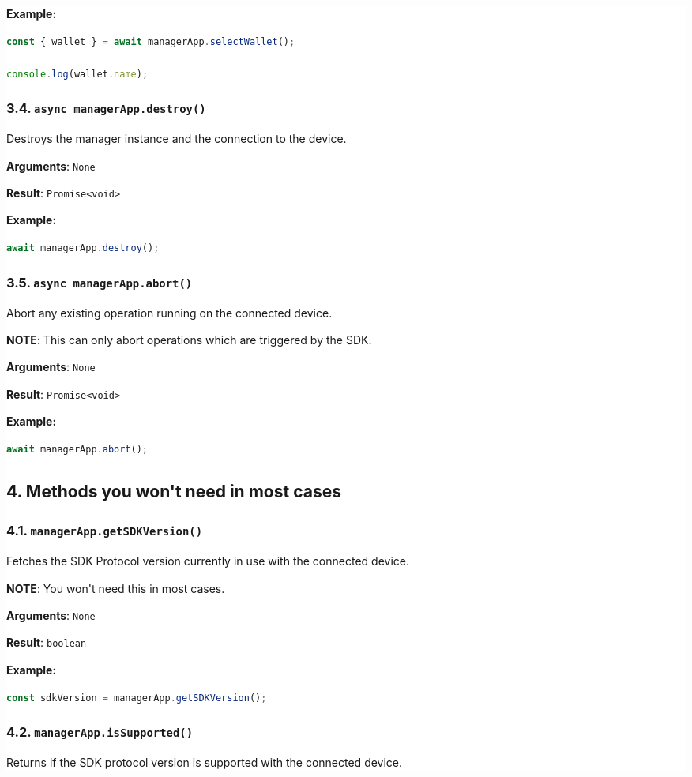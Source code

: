 **Example:**

```ts
const { wallet } = await managerApp.selectWallet();

console.log(wallet.name);
```

### 3.4. `async managerApp.destroy()`

Destroys the manager instance and the connection to the device.

**Arguments**: `None`

**Result**: `Promise<void>`

**Example:**

```ts
await managerApp.destroy();
```

### 3.5. `async managerApp.abort()`

Abort any existing operation running on the connected device.

**NOTE**: This can only abort operations which are triggered by the SDK.

**Arguments**: `None`

**Result**: `Promise<void>`

**Example:**

```ts
await managerApp.abort();
```

## 4. Methods you won't need in most cases

### 4.1. `managerApp.getSDKVersion()`

Fetches the SDK Protocol version currently in use with the connected device.

**NOTE**: You won't need this in most cases.

**Arguments**: `None`

**Result**: `boolean`

**Example:**

```ts
const sdkVersion = managerApp.getSDKVersion();
```

### 4.2. `managerApp.isSupported()`

Returns if the SDK protocol version is supported with the connected device.
